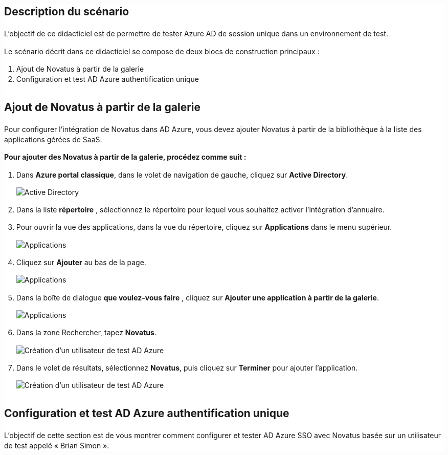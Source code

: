 
## <a name="scenario-description"></a>Description du scénario
L’objectif de ce didacticiel est de permettre de tester Azure AD de session unique dans un environnement de test. 

Le scénario décrit dans ce didacticiel se compose de deux blocs de construction principaux :

1. Ajout de Novatus à partir de la galerie
2. Configuration et test AD Azure authentification unique


## <a name="adding-novatus-from-the-gallery"></a>Ajout de Novatus à partir de la galerie
Pour configurer l’intégration de Novatus dans AD Azure, vous devez ajouter Novatus à partir de la bibliothèque à la liste des applications gérées de SaaS.

**Pour ajouter des Novatus à partir de la galerie, procédez comme suit :**

1. Dans **Azure portal classique**, dans le volet de navigation de gauche, cliquez sur **Active Directory**. 

    ![Active Directory][1]

2. Dans la liste **répertoire** , sélectionnez le répertoire pour lequel vous souhaitez activer l’intégration d’annuaire.

3. Pour ouvrir la vue des applications, dans la vue du répertoire, cliquez sur **Applications** dans le menu supérieur.

    ![Applications][2]

4. Cliquez sur **Ajouter** au bas de la page.

    ![Applications][3]

5. Dans la boîte de dialogue **que voulez-vous faire** , cliquez sur **Ajouter une application à partir de la galerie**.

    ![Applications][4]

6. Dans la zone Rechercher, tapez **Novatus**.
 
    ![Création d’un utilisateur de test AD Azure](./media/active-directory-saas-novatus-tutorial/tutorial_novatus_01.png)

7. Dans le volet de résultats, sélectionnez **Novatus**, puis cliquez sur **Terminer** pour ajouter l’application.

    ![Création d’un utilisateur de test AD Azure](./media/active-directory-saas-novatus-tutorial/tutorial_novatus_02.png)

##  <a name="configuring-and-testing-azure-ad-single-sign-on"></a>Configuration et test AD Azure authentification unique
L’objectif de cette section est de vous montrer comment configurer et tester AD Azure SSO avec Novatus basée sur un utilisateur de test appelé « Brian Simon ».


[1]: ./media/active-directory-saas-novatus-tutorial/tutorial_general_01.png
[2]: ./media/active-directory-saas-novatus-tutorial/tutorial_general_02.png
[3]: ./media/active-directory-saas-novatus-tutorial/tutorial_general_03.png
[4]: ./media/active-directory-saas-novatus-tutorial/tutorial_general_04.png
[6]: ./media/active-directory-saas-novatus-tutorial/tutorial_general_05.png
[10]: ./media/active-directory-saas-novatus-tutorial/tutorial_general_06.png
[11]: ./media/active-directory-saas-novatus-tutorial/tutorial_general_07.png
[20]: ./media/active-directory-saas-novatus-tutorial/tutorial_general_100.png
[200]: ./media/active-directory-saas-novatus-tutorial/tutorial_general_200.png
[201]: ./media/active-directory-saas-novatus-tutorial/tutorial_general_201.png
[203]: ./media/active-directory-saas-novatus-tutorial/tutorial_general_203.png
[204]: ./media/active-directory-saas-novatus-tutorial/tutorial_general_204.png
[205]: ./media/active-directory-saas-novatus-tutorial/tutorial_general_205.png